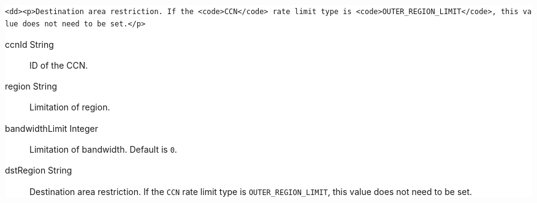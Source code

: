     <dd><p>Destination area restriction. If the <code>CCN</code> rate limit type is <code>OUTER_REGION_LIMIT</code>, this value does not need to be set.</p>
</dd></dl>
</pulumi-choosable>
</div>

<div>
<pulumi-choosable type="language" values="java">
<dl class="resources-properties"><dt class="property-required property-replacement"
            title="Required">
        <span id="ccnid_java">
<a data-swiftype-name="resource-property" data-swiftype-type="text" href="#ccnid_java" style="color: inherit; text-decoration: inherit;">ccn<wbr>Id</a>
</span>
        <span class="property-indicator"></span>
        <span class="property-type">String</span>
    </dt>
    <dd><p>ID of the CCN.</p>
</dd><dt class="property-required property-replacement"
            title="Required">
        <span id="region_java">
<a data-swiftype-name="resource-property" data-swiftype-type="text" href="#region_java" style="color: inherit; text-decoration: inherit;">region</a>
</span>
        <span class="property-indicator"></span>
        <span class="property-type">String</span>
    </dt>
    <dd><p>Limitation of region.</p>
</dd><dt class="property-optional"
            title="Optional">
        <span id="bandwidthlimit_java">
<a data-swiftype-name="resource-property" data-swiftype-type="text" href="#bandwidthlimit_java" style="color: inherit; text-decoration: inherit;">bandwidth<wbr>Limit</a>
</span>
        <span class="property-indicator"></span>
        <span class="property-type">Integer</span>
    </dt>
    <dd><p>Limitation of bandwidth. Default is <code>0</code>.</p>
</dd><dt class="property-optional property-replacement"
            title="Optional">
        <span id="dstregion_java">
<a data-swiftype-name="resource-property" data-swiftype-type="text" href="#dstregion_java" style="color: inherit; text-decoration: inherit;">dst<wbr>Region</a>
</span>
        <span class="property-indicator"></span>
        <span class="property-type">String</span>
    </dt>
    <dd><p>Destination area restriction. If the <code>CCN</code> rate limit type is <code>OUTER_REGION_LIMIT</code>, this value does not need to be set.</p>
</dd></dl>
</pulumi-choosable>
</div>
